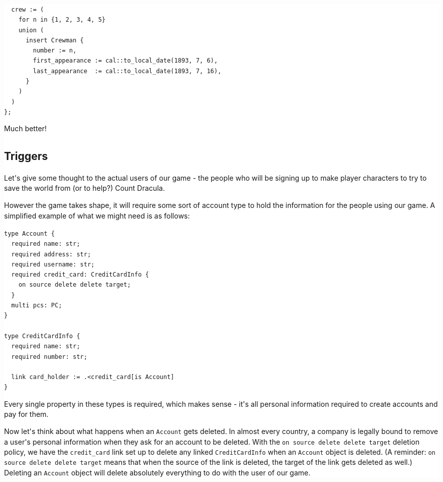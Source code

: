 ```edgeql
  crew := (
    for n in {1, 2, 3, 4, 5}
    union (
      insert Crewman {
        number := n,
        first_appearance := cal::to_local_date(1893, 7, 6),
        last_appearance  := cal::to_local_date(1893, 7, 16),
      }
    )
  )
};
```

Much better!

## Triggers

Let's give some thought to the actual users of our game - the people who will be signing up to make player characters to try to save the world from (or to help?) Count Dracula.

However the game takes shape, it will require some sort of account type to hold the information for the people using our game. A simplified example of what we might need is as follows:

```sdl
type Account {
  required name: str;
  required address: str;
  required username: str;
  required credit_card: CreditCardInfo {
    on source delete delete target;
  }
  multi pcs: PC;
}

type CreditCardInfo {
  required name: str;
  required number: str;

  link card_holder := .<credit_card[is Account]
}
```

Every single property in these types is required, which makes sense - it's all personal information required to create accounts and pay for them.

Now let's think about what happens when an `Account` gets deleted. In almost every country, a company is legally bound to remove a user's personal information when they ask for an account to be deleted. With the `on source delete delete target` deletion policy, we have the `credit_card` link set up to delete any linked `CreditCardInfo` when an `Account` object is deleted. (A reminder: `on source delete delete target` means that when the source of the link is deleted, the target of the link gets deleted as well.) Deleting an `Account` object will delete absolutely everything to do with the user of our game.
